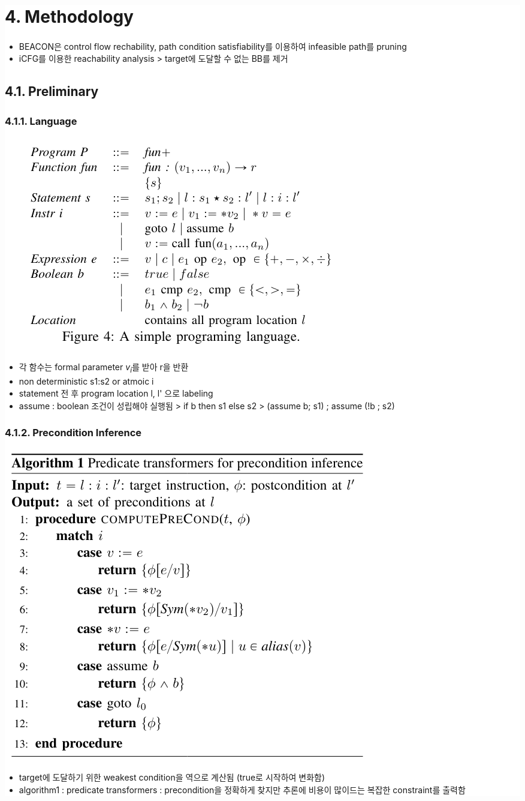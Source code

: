 # 4. Methodology
- BEACON은 control flow rechability, path condition satisfiability를 이용하여 infeasible path를 pruning
- iCFG를 이용한 reachability analysis > target에 도달할 수 없는 BB를 제거

## 4.1. Preliminary
### 4.1.1. Language
![figure4](../image/16_figure4.png)
- 각 함수는 formal parameter $v_i$를 받아 r을 반환
- non deterministic s1:s2 or atmoic i
- statement 전 후 program location l, l' 으로 labeling
- assume : boolean 조건이 성립해야 실행됨 > if b then s1 else s2 > (assume b; s1) ; assume (!b ; s2)

### 4.1.2. Precondition Inference
![algorithm1](../image/16_algorithm1.png)
- target에 도달하기 위한 weakest condition을 역으로 계산됨 (true로 시작하여  변화함)
- algorithm1 : predicate transformers : precondition을 정확하게 찾지만 추론에 비용이 많이드는 복잡한 constraint를 출력함 
